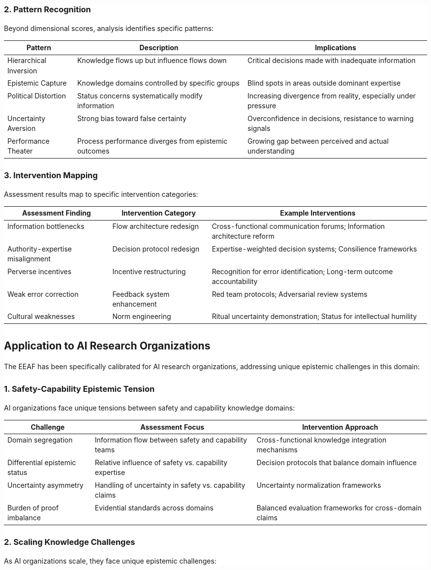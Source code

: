 ### 2. Pattern Recognition

Beyond dimensional scores, analysis identifies specific patterns:

| Pattern | Description | Implications |
|---------|-------------|-------------|
| Hierarchical Inversion | Knowledge flows up but influence flows down | Critical decisions made with inadequate information |
| Epistemic Capture | Knowledge domains controlled by specific groups | Blind spots in areas outside dominant expertise |
| Political Distortion | Status concerns systematically modify information | Increasing divergence from reality, especially under pressure |
| Uncertainty Aversion | Strong bias toward false certainty | Overconfidence in decisions, resistance to warning signals |
| Performance Theater | Process performance diverges from epistemic outcomes | Growing gap between perceived and actual understanding |

### 3. Intervention Mapping

Assessment results map to specific intervention categories:

| Assessment Finding | Intervention Category | Example Interventions |
|--------------------|------------------------|------------------------|
| Information bottlenecks | Flow architecture redesign | Cross-functional communication forums; Information architecture reform |
| Authority-expertise misalignment | Decision protocol redesign | Expertise-weighted decision systems; Consilience frameworks |
| Perverse incentives | Incentive restructuring | Recognition for error identification; Long-term outcome accountability |
| Weak error correction | Feedback system enhancement | Red team protocols; Adversarial review systems |
| Cultural weaknesses | Norm engineering | Ritual uncertainty demonstration; Status for intellectual humility |

## Application to AI Research Organizations

The EEAF has been specifically calibrated for AI research organizations, addressing unique epistemic challenges in this domain:

### 1. Safety-Capability Epistemic Tension

AI organizations face unique tensions between safety and capability knowledge domains:

| Challenge | Assessment Focus | Intervention Approach |
|-----------|------------------|------------------------|
| Domain segregation | Information flow between safety and capability teams | Cross-functional knowledge integration mechanisms |
| Differential epistemic status | Relative influence of safety vs. capability expertise | Decision protocols that balance domain influence |
| Uncertainty asymmetry | Handling of uncertainty in safety vs. capability claims | Uncertainty normalization frameworks |
| Burden of proof imbalance | Evidential standards across domains | Balanced evaluation frameworks for cross-domain claims |

### 2. Scaling Knowledge Challenges

As AI organizations scale, they face unique epistemic challenges:
